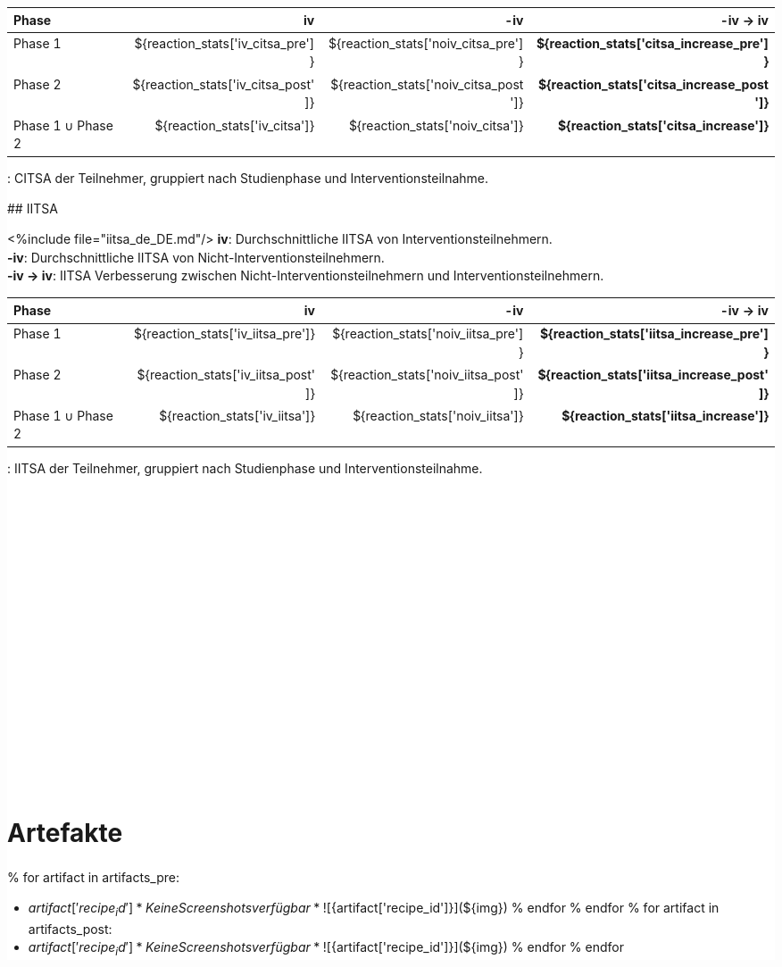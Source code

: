 | Phase | iv | -iv | **-iv &rarr; iv** |
| :---- | -: | --: | ------------: |
| Phase 1 | ${reaction_stats['iv_citsa_pre']} | ${reaction_stats['noiv_citsa_pre']} | **${reaction_stats['citsa_increase_pre']}** |
| Phase 2 | ${reaction_stats['iv_citsa_post']} | ${reaction_stats['noiv_citsa_post']} | **${reaction_stats['citsa_increase_post']}** |
| Phase 1 ∪ Phase 2 | ${reaction_stats['iv_citsa']} | ${reaction_stats['noiv_citsa']} | **${reaction_stats['citsa_increase']}** |
: CITSA der Teilnehmer, gruppiert nach Studienphase und Interventionsteilnahme.

\## IITSA

<%include file="iitsa_de_DE.md"/>
**iv**: Durchschnittliche IITSA von Interventionsteilnehmern.  
**-iv**: Durchschnittliche IITSA von Nicht-Interventionsteilnehmern.  
**-iv &rarr; iv**: IITSA Verbesserung zwischen Nicht-Interventionsteilnehmern
und Interventionsteilnehmern.  

| Phase | iv | -iv | **-iv &rarr; iv** |
| :---- | -: | --: | ------------: |
| Phase 1 | ${reaction_stats['iv_iitsa_pre']} | ${reaction_stats['noiv_iitsa_pre']} | **${reaction_stats['iitsa_increase_pre']}** |
| Phase 2 | ${reaction_stats['iv_iitsa_post']} | ${reaction_stats['noiv_iitsa_post']} | **${reaction_stats['iitsa_increase_post']}** |
| Phase 1 ∪ Phase 2 | ${reaction_stats['iv_iitsa']} | ${reaction_stats['noiv_iitsa']} | **${reaction_stats['iitsa_increase']}** |
: IITSA der Teilnehmer, gruppiert nach Studienphase und Interventionsteilnahme.

![Kerndichteschätzung der durchschnittlichen IITSA für Artefakte der ersten Phase, getrennt nach
Interventionsteilnahme.](img/fig_phase_1_iitsa_kde.pdf)

![Kerndichteschätzung der durchschnittlichen IITSA für Artefakte der zweiten Phase, getrennt nach
Interventionsteilnahme.](img/fig_phase_2_iitsa_kde.pdf)

# Artefakte

% for artifact in artifacts_pre:
-  ${artifact['recipe_id']}  
  % if len(artifact['images']) == 0:
*Keine Screenshots verfügbar*
  % endif
  % for img in artifact['images']:
![${artifact['recipe_id']}](${img})
  % endfor
% endfor
% for artifact in artifacts_post:
-  ${artifact['recipe_id']}  
  % if len(artifact['images']) == 0:
*Keine Screenshots verfügbar*
  % endif
  % for img in artifact['images']:
![${artifact['recipe_id']}](${img})
  % endfor
% endfor
